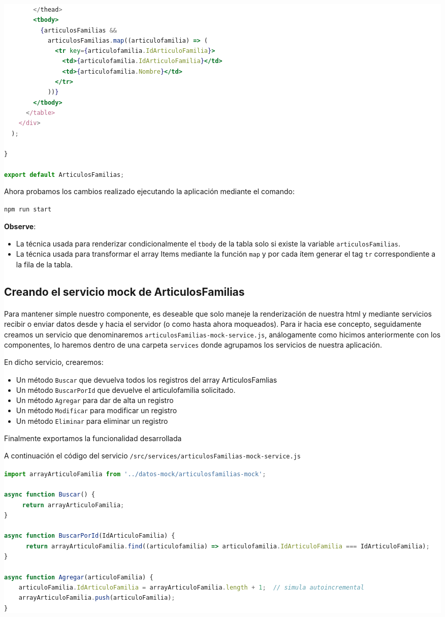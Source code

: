 ```jsx title="src/components/ArticulosFamilias.jsx"
        </thead>
        <tbody>
          {articulosFamilias &&
            articulosFamilias.map((articulofamilia) => (
              <tr key={articulofamilia.IdArticuloFamilia}>
                <td>{articulofamilia.IdArticuloFamilia}</td>
                <td>{articulofamilia.Nombre}</td>
              </tr>
            ))}
        </tbody>
      </table>
    </div>
  );

}

export default ArticulosFamilias;
```

Ahora probamos los cambios realizado ejecutando la aplicación mediante el comando:
```bash
npm run start
```

**Observe**:
- La técnica usada para renderizar condicionalmente el `tbody` de la tabla solo si existe la variable `articulosFamilias`.
- La técnica usada para transformar el array Items mediante la función `map` y por cada ítem generar el tag `tr` correspondiente a la fila de la tabla.

## Creando el servicio mock de ArticulosFamilias

Para mantener simple nuestro componente, es deseable que solo maneje la renderización de nuestra html y mediante servicios recibir o enviar datos desde y hacia el servidor (o como hasta ahora moqueados). Para ir hacia ese concepto, seguidamente creamos un servicio que denominaremos `articulosFamilias-mock-service.js`, análogamente como hicimos anteriormente con los componentes, lo haremos dentro de una carpeta `services` donde agrupamos los servicios de nuestra aplicación.

En dicho servicio, crearemos:
- Un método `Buscar` que devuelva todos los registros del array ArticulosFamlias
- Un método `BuscarPorId` que devuelve el articulofamilia solicitado.
- Un método `Agregar` para dar de alta un registro
- Un método `Modificar` para modificar un registro
- Un método `Eliminar` para eliminar un registro

Finalmente exportamos la funcionalidad desarrollada

A continuación el código del servicio `/src/services/articulosFamilias-mock-service.js`

```js title="src/services/articulosFamilias-mock-service.js"
import arrayArticuloFamilia from '../datos-mock/articulosfamilias-mock';

async function Buscar() {
     return arrayArticuloFamilia;
}

async function BuscarPorId(IdArticuloFamilia) {
      return arrayArticuloFamilia.find((articulofamilia) => articulofamilia.IdArticuloFamilia === IdArticuloFamilia);
}

async function Agregar(articuloFamilia) {
    articuloFamilia.IdArticuloFamilia = arrayArticuloFamilia.length + 1;  // simula autoincremental
    arrayArticuloFamilia.push(articuloFamilia);
}

```